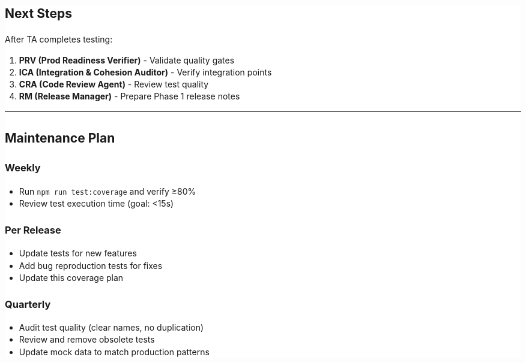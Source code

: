 
## Next Steps

After TA completes testing:

1. **PRV (Prod Readiness Verifier)** - Validate quality gates
2. **ICA (Integration & Cohesion Auditor)** - Verify integration points
3. **CRA (Code Review Agent)** - Review test quality
4. **RM (Release Manager)** - Prepare Phase 1 release notes

---

## Maintenance Plan

### Weekly
- Run `npm run test:coverage` and verify ≥80%
- Review test execution time (goal: <15s)

### Per Release
- Update tests for new features
- Add bug reproduction tests for fixes
- Update this coverage plan

### Quarterly
- Audit test quality (clear names, no duplication)
- Review and remove obsolete tests
- Update mock data to match production patterns
